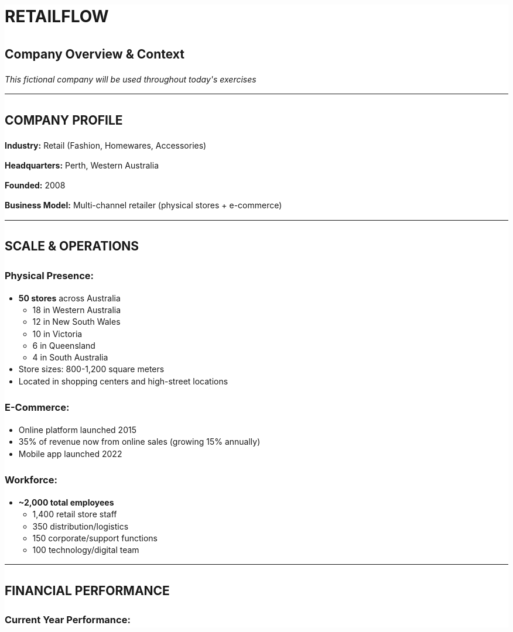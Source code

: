 # RETAILFLOW
## Company Overview & Context

*This fictional company will be used throughout today's exercises*

---

## COMPANY PROFILE

**Industry:** Retail (Fashion, Homewares, Accessories)

**Headquarters:** Perth, Western Australia

**Founded:** 2008

**Business Model:** Multi-channel retailer (physical stores + e-commerce)

---

## SCALE & OPERATIONS

### Physical Presence:
- **50 stores** across Australia
  - 18 in Western Australia
  - 12 in New South Wales
  - 10 in Victoria
  - 6 in Queensland
  - 4 in South Australia
- Store sizes: 800-1,200 square meters
- Located in shopping centers and high-street locations

### E-Commerce:
- Online platform launched 2015
- 35% of revenue now from online sales (growing 15% annually)
- Mobile app launched 2022

### Workforce:
- **~2,000 total employees**
  - 1,400 retail store staff
  - 350 distribution/logistics
  - 150 corporate/support functions
  - 100 technology/digital team

---

## FINANCIAL PERFORMANCE

### Current Year Performance:
